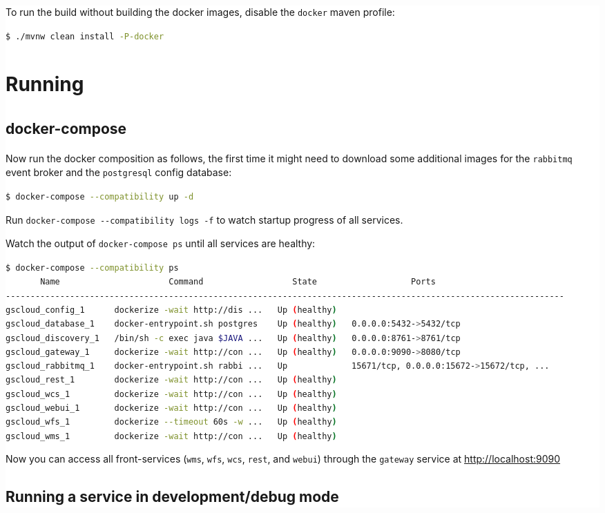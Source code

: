 To run the build without building the docker images, disable the `docker` maven profile:

```bash
$ ./mvnw clean install -P-docker
```

# Running

## docker-compose

Now run the docker composition as follows, the first time it might need to download some additional images for the `rabbitmq` event broker and the `postgresql` config database:

```bash
$ docker-compose --compatibility up -d
```

Run `docker-compose --compatibility logs -f` to watch startup progress of all services.

Watch the output of `docker-compose ps` until all services are healthy:

```bash
$ docker-compose --compatibility ps
       Name                      Command                  State                   Ports                                                      
-----------------------------------------------------------------------------------------------------------------
gscloud_config_1      dockerize -wait http://dis ...   Up (healthy)                                                                                                                   
gscloud_database_1    docker-entrypoint.sh postgres    Up (healthy)   0.0.0.0:5432->5432/tcp                                                                                          
gscloud_discovery_1   /bin/sh -c exec java $JAVA ...   Up (healthy)   0.0.0.0:8761->8761/tcp                                                                                          
gscloud_gateway_1     dockerize -wait http://con ...   Up (healthy)   0.0.0.0:9090->8080/tcp                                                                                          
gscloud_rabbitmq_1    docker-entrypoint.sh rabbi ...   Up             15671/tcp, 0.0.0.0:15672->15672/tcp, ...
gscloud_rest_1        dockerize -wait http://con ...   Up (healthy)                                                                                                                   
gscloud_wcs_1         dockerize -wait http://con ...   Up (healthy)                                                                                                                   
gscloud_webui_1       dockerize -wait http://con ...   Up (healthy)                                                                                                                   
gscloud_wfs_1         dockerize --timeout 60s -w ...   Up (healthy)                                                                                                                   
gscloud_wms_1         dockerize -wait http://con ...   Up (healthy)                     
```

Now you can access all front-services (`wms`, `wfs`, `wcs`, `rest`, and `webui`) through the `gateway` service at [http://localhost:9090](http://localhost:9090)

## Running a service in development/debug mode
